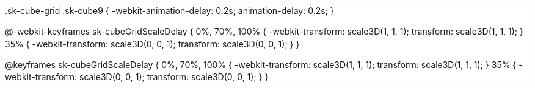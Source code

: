 .sk-cube-grid .sk-cube9 {
  -webkit-animation-delay: 0.2s;
          animation-delay: 0.2s; }

@-webkit-keyframes sk-cubeGridScaleDelay {
  0%, 70%, 100% {
    -webkit-transform: scale3D(1, 1, 1);
            transform: scale3D(1, 1, 1);
  } 35% {
    -webkit-transform: scale3D(0, 0, 1);
            transform: scale3D(0, 0, 1);
  }
}

@keyframes sk-cubeGridScaleDelay {
  0%, 70%, 100% {
    -webkit-transform: scale3D(1, 1, 1);
            transform: scale3D(1, 1, 1);
  } 35% {
    -webkit-transform: scale3D(0, 0, 1);
            transform: scale3D(0, 0, 1);
  }
}
</style>

<div class="loader" style="">
  <div class="sk-cube-grid">
    <div class="sk-cube sk-cube1"></div>
    <div class="sk-cube sk-cube2"></div>
    <div class="sk-cube sk-cube3"></div>
    <div class="sk-cube sk-cube4"></div>
    <div class="sk-cube sk-cube5"></div>
    <div class="sk-cube sk-cube6"></div>
    <div class="sk-cube sk-cube7"></div>
    <div class="sk-cube sk-cube8"></div>
    <div class="sk-cube sk-cube9"></div>
  </div>
</div>

<script>
  $(document).ready(function(){

  });
</script>
